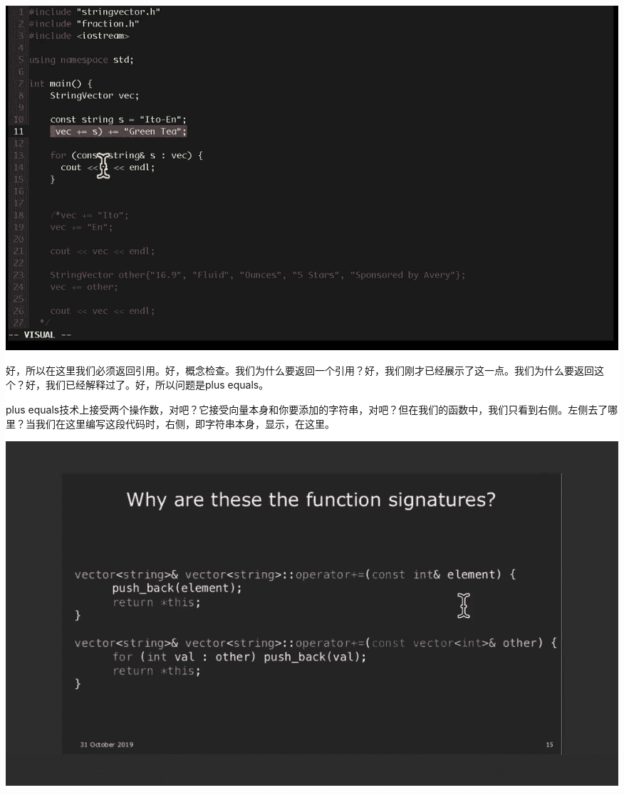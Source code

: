 ![](img/fc37c1fe01692e4bd06353b7a0e9002a_43.png)

好，所以在这里我们必须返回引用。好，概念检查。我们为什么要返回一个引用？好，我们刚才已经展示了这一点。我们为什么要返回这个？好，我们已经解释过了。好，所以问题是plus equals。

plus equals技术上接受两个操作数，对吧？它接受向量本身和你要添加的字符串，对吧？但在我们的函数中，我们只看到右侧。左侧去了哪里？当我们在这里编写这段代码时，右侧，即字符串本身，显示，在这里。



![](img/fc37c1fe01692e4bd06353b7a0e9002a_45.png)
